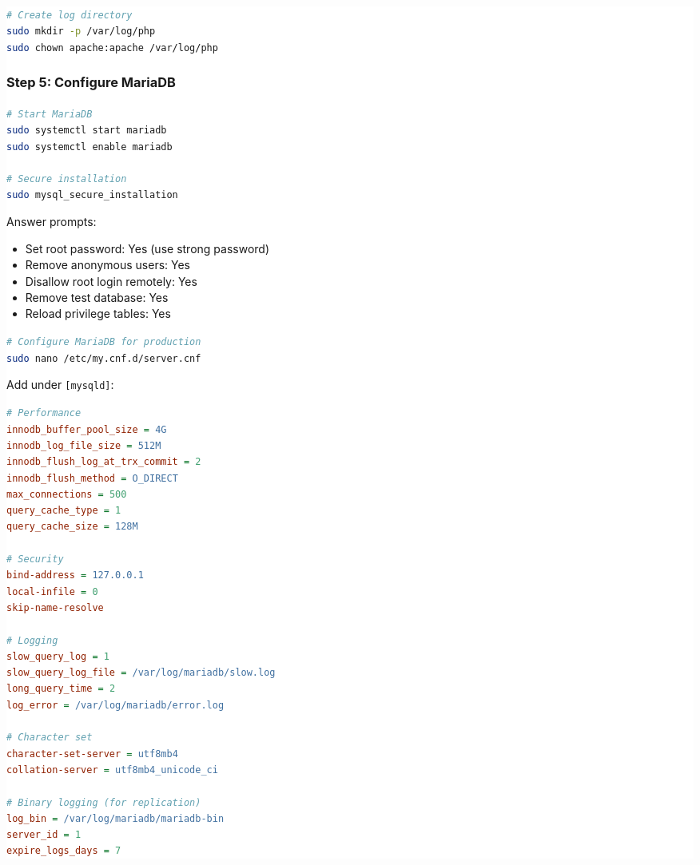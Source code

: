 ```bash
# Create log directory
sudo mkdir -p /var/log/php
sudo chown apache:apache /var/log/php
```

### Step 5: Configure MariaDB

```bash
# Start MariaDB
sudo systemctl start mariadb
sudo systemctl enable mariadb

# Secure installation
sudo mysql_secure_installation
```

Answer prompts:
- Set root password: Yes (use strong password)
- Remove anonymous users: Yes
- Disallow root login remotely: Yes
- Remove test database: Yes
- Reload privilege tables: Yes

```bash
# Configure MariaDB for production
sudo nano /etc/my.cnf.d/server.cnf
```

Add under `[mysqld]`:
```ini
# Performance
innodb_buffer_pool_size = 4G
innodb_log_file_size = 512M
innodb_flush_log_at_trx_commit = 2
innodb_flush_method = O_DIRECT
max_connections = 500
query_cache_type = 1
query_cache_size = 128M

# Security
bind-address = 127.0.0.1
local-infile = 0
skip-name-resolve

# Logging
slow_query_log = 1
slow_query_log_file = /var/log/mariadb/slow.log
long_query_time = 2
log_error = /var/log/mariadb/error.log

# Character set
character-set-server = utf8mb4
collation-server = utf8mb4_unicode_ci

# Binary logging (for replication)
log_bin = /var/log/mariadb/mariadb-bin
server_id = 1
expire_logs_days = 7
```
